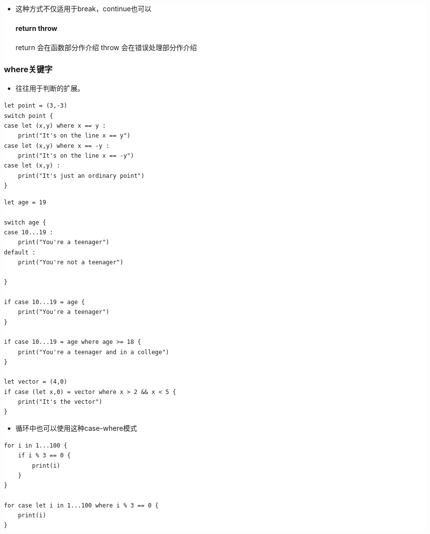 * 这种方式不仅适用于break，continue也可以

    #### return throw

    return 会在函数部分作介绍
    throw 会在错误处理部分作介绍

### where关键字

* 往往用于判断的扩展。

```
let point = (3,-3)
switch point {
case let (x,y) where x == y :
    print("It's on the line x == y")
case let (x,y) where x == -y :
    print("It's on the line x == -y")
case let (x,y) :
    print("It's just an ordinary point")
}
```

```
let age = 19

switch age {
case 10...19 :
    print("You're a teenager")
default :
    print("You're not a teenager")

}

if case 10...19 = age {
    print("You're a teenager")
}

if case 10...19 = age where age >= 18 {
    print("You're a teenager and in a college")
}

let vector = (4,0)
if case (let x,0) = vector where x > 2 && x < 5 {
    print("It's the vector")
}
```

* 循环中也可以使用这种case-where模式

```
for i in 1...100 {
    if i % 3 == 0 {
        print(i)
    }
}

for case let i in 1...100 where i % 3 == 0 {
    print(i)
}
```
